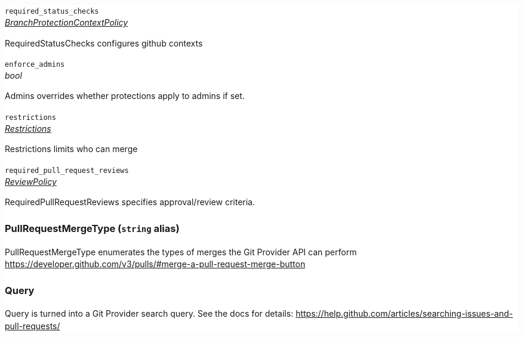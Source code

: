 <code>required_status_checks</code></br>
<em>
<a href="#scheduler.jenkins-x.io/v1alpha1.BranchProtectionContextPolicy">
BranchProtectionContextPolicy
</a>
</em>
</td>
<td>
<p>RequiredStatusChecks configures github contexts</p>
</td>
</tr>
<tr>
<td>
<code>enforce_admins</code></br>
<em>
bool
</em>
</td>
<td>
<p>Admins overrides whether protections apply to admins if set.</p>
</td>
</tr>
<tr>
<td>
<code>restrictions</code></br>
<em>
<a href="#scheduler.jenkins-x.io/v1alpha1.Restrictions">
Restrictions
</a>
</em>
</td>
<td>
<p>Restrictions limits who can merge</p>
</td>
</tr>
<tr>
<td>
<code>required_pull_request_reviews</code></br>
<em>
<a href="#scheduler.jenkins-x.io/v1alpha1.ReviewPolicy">
ReviewPolicy
</a>
</em>
</td>
<td>
<p>RequiredPullRequestReviews specifies approval/review criteria.</p>
</td>
</tr>
</tbody>
</table>
<h3 id="scheduler.jenkins-x.io/v1alpha1.PullRequestMergeType">PullRequestMergeType
(<code>string</code> alias)</p></h3>
<p>
<p>PullRequestMergeType enumerates the types of merges the Git Provider API can
perform
<a href="https://developer.github.com/v3/pulls/#merge-a-pull-request-merge-button">https://developer.github.com/v3/pulls/#merge-a-pull-request-merge-button</a></p>
</p>
<h3 id="scheduler.jenkins-x.io/v1alpha1.Query">Query
</h3>
<p>
<p>Query is turned into a Git Provider search query. See the docs for details:
<a href="https://help.github.com/articles/searching-issues-and-pull-requests/">https://help.github.com/articles/searching-issues-and-pull-requests/</a></p>